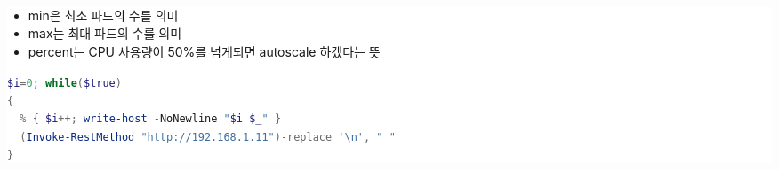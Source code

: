   - min은 최소 파드의 수를 의미
  - max는 최대 파드의 수를 의미
  - percent는 CPU 사용량이 50%를 넘게되면 autoscale 하겠다는 뜻

```powershell
$i=0; while($true)
{
  % { $i++; write-host -NoNewline "$i $_" }
  (Invoke-RestMethod "http://192.168.1.11")-replace '\n', " "
}
```